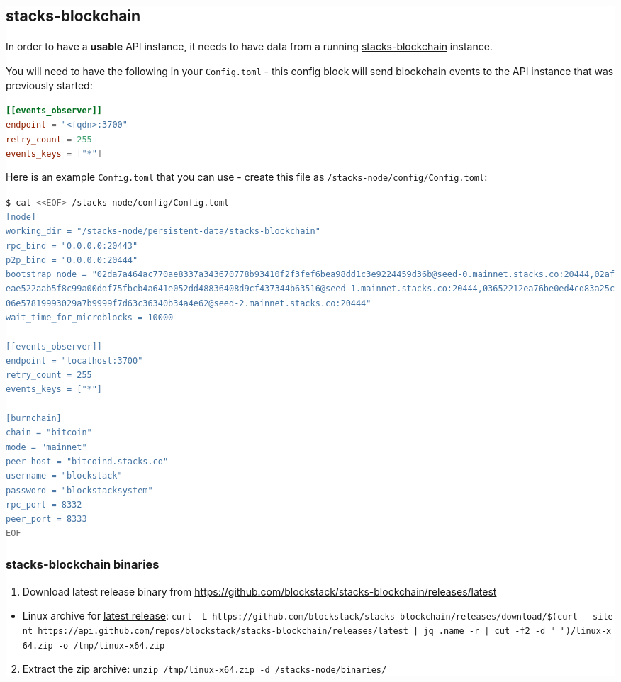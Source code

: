 ## stacks-blockchain

In order to have a **usable** API instance, it needs to have data from a running [stacks-blockchain](https://github.com/blockstack/stacks-blockchain) instance.

You will need to have the following in your `Config.toml` - this config block will send blockchain events to the API instance that was previously started:

```toml
[[events_observer]]
endpoint = "<fqdn>:3700"
retry_count = 255
events_keys = ["*"]
```

Here is an example `Config.toml` that you can use - create this file as `/stacks-node/config/Config.toml`:
```bash
$ cat <<EOF> /stacks-node/config/Config.toml
[node]
working_dir = "/stacks-node/persistent-data/stacks-blockchain"
rpc_bind = "0.0.0.0:20443"
p2p_bind = "0.0.0.0:20444"
bootstrap_node = "02da7a464ac770ae8337a343670778b93410f2f3fef6bea98dd1c3e9224459d36b@seed-0.mainnet.stacks.co:20444,02afeae522aab5f8c99a00ddf75fbcb4a641e052dd48836408d9cf437344b63516@seed-1.mainnet.stacks.co:20444,03652212ea76be0ed4cd83a25c06e57819993029a7b9999f7d63c36340b34a4e62@seed-2.mainnet.stacks.co:20444"
wait_time_for_microblocks = 10000

[[events_observer]]
endpoint = "localhost:3700"
retry_count = 255
events_keys = ["*"]

[burnchain]
chain = "bitcoin"
mode = "mainnet"
peer_host = "bitcoind.stacks.co"
username = "blockstack"
password = "blockstacksystem"
rpc_port = 8332
peer_port = 8333
EOF
```

### stacks-blockchain binaries

1. Download latest release binary from https://github.com/blockstack/stacks-blockchain/releases/latest
  - Linux archive for [latest release](https://github.com/blockstack/stacks-blockchain/releases/latest): `curl -L https://github.com/blockstack/stacks-blockchain/releases/download/$(curl --silent https://api.github.com/repos/blockstack/stacks-blockchain/releases/latest | jq .name -r | cut -f2 -d " ")/linux-x64.zip -o /tmp/linux-x64.zip`
2. Extract the zip archive: `unzip /tmp/linux-x64.zip -d /stacks-node/binaries/`
